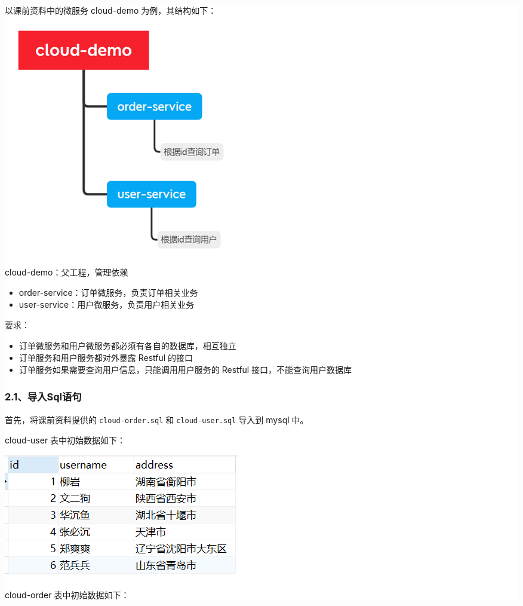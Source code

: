 以课前资料中的微服务 cloud-demo 为例，其结构如下：

![image9](img/image9.png)

cloud-demo：父工程，管理依赖

- order-service：订单微服务，负责订单相关业务
- user-service：用户微服务，负责用户相关业务

要求：

- 订单微服务和用户微服务都必须有各自的数据库，相互独立
- 订单服务和用户服务都对外暴露 Restful 的接口
- 订单服务如果需要查询用户信息，只能调用用户服务的 Restful 接口，不能查询用户数据库

### 2.1、导入Sql语句

首先，将课前资料提供的 `cloud-order.sql` 和 `cloud-user.sql` 导入到 mysql 中。

cloud-user 表中初始数据如下：

![image10](img/image10.png)

cloud-order 表中初始数据如下：
